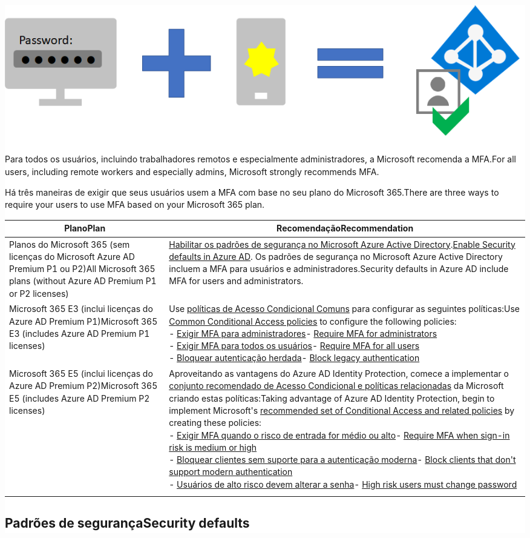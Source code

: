 ![A senha correta, mais uma verificação adicional, resulta em uma entrada bem-sucedida](../media/empower-people-to-work-remotely/remote-workers-mfa.png)

<span data-ttu-id="c4459-110">Para todos os usuários, incluindo trabalhadores remotos e especialmente administradores, a Microsoft recomenda a MFA.</span><span class="sxs-lookup"><span data-stu-id="c4459-110">For all users, including remote workers and especially admins, Microsoft strongly recommends MFA.</span></span>

<span data-ttu-id="c4459-111">Há três maneiras de exigir que seus usuários usem a MFA com base no seu plano do Microsoft 365.</span><span class="sxs-lookup"><span data-stu-id="c4459-111">There are three ways to require your users to use MFA based on your Microsoft 365 plan.</span></span>

|<span data-ttu-id="c4459-112">Plano</span><span class="sxs-lookup"><span data-stu-id="c4459-112">Plan</span></span>  |<span data-ttu-id="c4459-113">Recomendação</span><span class="sxs-lookup"><span data-stu-id="c4459-113">Recommendation</span></span>  |
|---------|---------|
|<span data-ttu-id="c4459-114">Planos do Microsoft 365 (sem licenças do Microsoft Azure AD Premium P1 ou P2)</span><span class="sxs-lookup"><span data-stu-id="c4459-114">All Microsoft 365 plans (without Azure AD Premium P1 or P2 licenses)</span></span>     |<span data-ttu-id="c4459-115">[Habilitar os padrões de segurança no Microsoft Azure Active Directory](/azure/active-directory/fundamentals/concept-fundamentals-security-defaults).</span><span class="sxs-lookup"><span data-stu-id="c4459-115">[Enable Security defaults in Azure AD](/azure/active-directory/fundamentals/concept-fundamentals-security-defaults).</span></span> <span data-ttu-id="c4459-116">Os padrões de segurança no Microsoft Azure Active Directory incluem a MFA para usuários e administradores.</span><span class="sxs-lookup"><span data-stu-id="c4459-116">Security defaults in Azure AD include MFA for users and administrators.</span></span>   |
|<span data-ttu-id="c4459-117">Microsoft 365 E3 (inclui licenças do Azure AD Premium P1)</span><span class="sxs-lookup"><span data-stu-id="c4459-117">Microsoft 365 E3 (includes Azure AD Premium P1 licenses)</span></span>     | <span data-ttu-id="c4459-118">Use [políticas de Acesso Condicional Comuns](/azure/active-directory/conditional-access/concept-conditional-access-policy-common) para configurar as seguintes políticas:</span><span class="sxs-lookup"><span data-stu-id="c4459-118">Use [Common Conditional Access policies](/azure/active-directory/conditional-access/concept-conditional-access-policy-common) to configure the following policies:</span></span> <br><span data-ttu-id="c4459-119">- [Exigir MFA para administradores](/azure/active-directory/conditional-access/howto-conditional-access-policy-admin-mfa)</span><span class="sxs-lookup"><span data-stu-id="c4459-119">- [Require MFA for administrators](/azure/active-directory/conditional-access/howto-conditional-access-policy-admin-mfa)</span></span> <br><span data-ttu-id="c4459-120">- [Exigir MFA para todos os usuários](/azure/active-directory/conditional-access/howto-conditional-access-policy-all-users-mfa)</span><span class="sxs-lookup"><span data-stu-id="c4459-120">- [Require MFA for all users](/azure/active-directory/conditional-access/howto-conditional-access-policy-all-users-mfa)</span></span> <br> <span data-ttu-id="c4459-121">- [Bloquear autenticação herdada](/azure/active-directory/conditional-access/howto-conditional-access-policy-block-legacy)</span><span class="sxs-lookup"><span data-stu-id="c4459-121">- [Block legacy authentication](/azure/active-directory/conditional-access/howto-conditional-access-policy-block-legacy)</span></span>       |
|<span data-ttu-id="c4459-122">Microsoft 365 E5 (inclui licenças do Azure AD Premium P2)</span><span class="sxs-lookup"><span data-stu-id="c4459-122">Microsoft 365 E5 (includes Azure AD Premium P2 licenses)</span></span>     | <span data-ttu-id="c4459-123">Aproveitando as vantagens do Azure AD Identity Protection, comece a implementar o [conjunto recomendado de Acesso Condicional e políticas relacionadas](../security/office-365-security/identity-access-policies.md) da Microsoft criando estas políticas:</span><span class="sxs-lookup"><span data-stu-id="c4459-123">Taking advantage of Azure AD Identity Protection, begin to implement Microsoft's [recommended set of Conditional Access and related policies](../security/office-365-security/identity-access-policies.md) by creating these policies:</span></span><br> <span data-ttu-id="c4459-124">- [Exigir MFA quando o risco de entrada for médio ou alto](../security/office-365-security/identity-access-policies.md#require-mfa-based-on-sign-in-risk)</span><span class="sxs-lookup"><span data-stu-id="c4459-124">- [Require MFA when sign-in risk is medium or high](../security/office-365-security/identity-access-policies.md#require-mfa-based-on-sign-in-risk)</span></span> <br><span data-ttu-id="c4459-125">- [Bloquear clientes sem suporte para a autenticação moderna](../security/office-365-security/identity-access-policies.md#block-clients-that-dont-support-multi-factor)</span><span class="sxs-lookup"><span data-stu-id="c4459-125">- [Block clients that don't support modern authentication](../security/office-365-security/identity-access-policies.md#block-clients-that-dont-support-multi-factor)</span></span><br><span data-ttu-id="c4459-126">- [Usuários de alto risco devem alterar a senha](../security/office-365-security/identity-access-policies.md#high-risk-users-must-change-password)</span><span class="sxs-lookup"><span data-stu-id="c4459-126">- [High risk users must change password](../security/office-365-security/identity-access-policies.md#high-risk-users-must-change-password)</span></span>       |
| | |

## <a name="security-defaults"></a><span data-ttu-id="c4459-127">Padrões de segurança</span><span class="sxs-lookup"><span data-stu-id="c4459-127">Security defaults</span></span>
